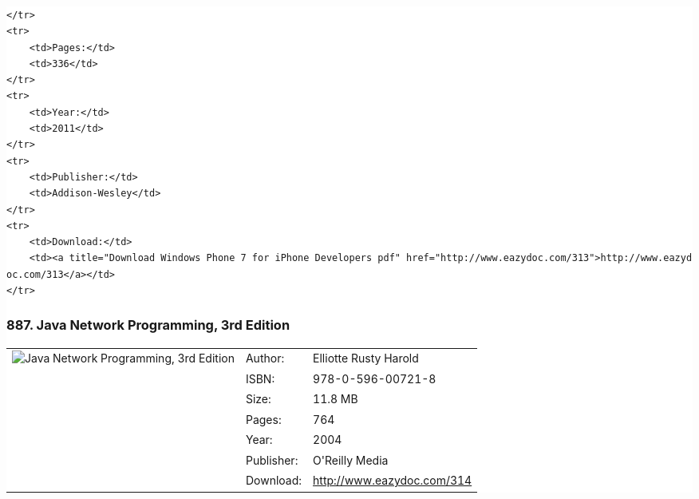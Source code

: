     </tr>
    <tr>
        <td>Pages:</td>
        <td>336</td>
    </tr>
    <tr>
        <td>Year:</td>
        <td>2011</td>
    </tr>
    <tr>
        <td>Publisher:</td>
        <td>Addison-Wesley</td>
    </tr>
    <tr>
        <td>Download:</td>
        <td><a title="Download Windows Phone 7 for iPhone Developers pdf" href="http://www.eazydoc.com/313">http://www.eazydoc.com/313</a></td>
    </tr>
</table>

### 887. Java Network Programming, 3rd Edition

<table>
    <tr>
        <td rowspan="7">
            <img alt="Java Network Programming, 3rd Edition" src="http://it-ebooks.info/images/ebooks/3/java_network_programming_3rd_edition.jpg">
        </td>
        <td>Author:</td>
        <td>Elliotte Rusty Harold</td>
    </tr>
    <tr>
        <td>ISBN:</td>
        <td>978-0-596-00721-8</td>
    </tr>
    <tr>
        <td>Size:</td>
        <td>11.8 MB</td>
    </tr>
    <tr>
        <td>Pages:</td>
        <td>764</td>
    </tr>
    <tr>
        <td>Year:</td>
        <td>2004</td>
    </tr>
    <tr>
        <td>Publisher:</td>
        <td>O'Reilly Media</td>
    </tr>
    <tr>
        <td>Download:</td>
        <td><a title="Download Java Network Programming, 3rd Edition pdf" href="http://www.eazydoc.com/314">http://www.eazydoc.com/314</a></td>
    </tr>
</table>
